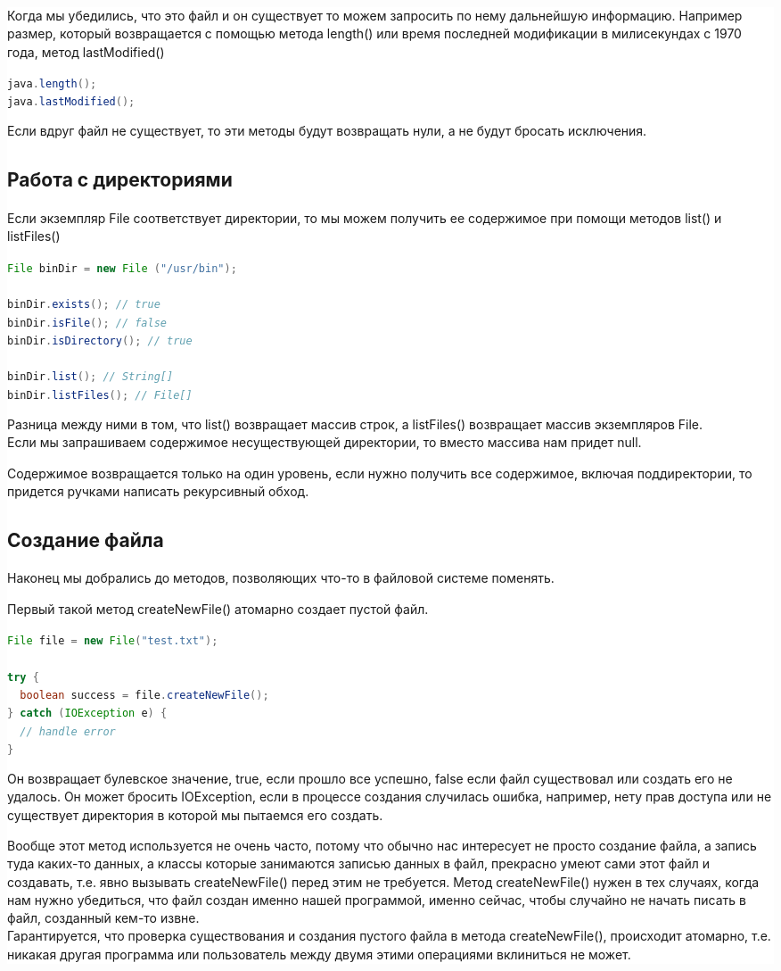 Когда мы убедились, что это файл и он существует то можем запросить по нему дальнейшую информацию. Например размер, который возвращается с помощью метода length() или время последней модификации в милисекундах с 1970 года, метод lastModified()
```java
java.length(); 
java.lastModified();
```
Если вдруг файл не существует, то эти методы будут возвращать нули, а не будут бросать исключения.

## Работа с директориями
Если экземпляр File соответствует директории, то мы можем получить ее содержимое при помощи методов list() и listFiles()
```java
File binDir = new File ("/usr/bin");

binDir.exists(); // true
binDir.isFile(); // false
binDir.isDirectory(); // true

binDir.list(); // String[]
binDir.listFiles(); // File[]
```
Разница между ними в том, что list() возвращает массив строк, а listFiles() возвращает массив экземпляров File.  
Если мы запрашиваем содержимое несуществующей директории, то вместо массива нам придет null.  

Содержимое возвращается только на один уровень, если нужно получить все содержимое, включая поддиректории, то придется ручками написать рекурсивный обход. 

## Создание файла
Наконец мы добрались до методов, позволяющих что-то в файловой системе поменять.  

Первый такой метод createNewFile() атомарно создает пустой файл.
```java
File file = new File("test.txt");

try {
  boolean success = file.createNewFile();
} catch (IOException e) {
  // handle error
}
```
Он возвращает булевское значение, true, если прошло все успешно, false если файл существовал или создать его не удалось. Он может бросить IOException, если в процессе создания случилась ошибка, например, нету прав доступа или не существует директория в которой мы пытаемся его создать. 

Вообще этот метод используется не очень часто, потому что обычно нас интересует не просто создание файла, а запись туда каких-то данных, а классы которые занимаются записью данных в файл, прекрасно умеют сами этот файл и создавать, т.е. явно вызывать createNewFile() перед этим не требуется. Метод createNewFile() нужен в тех случаях, когда нам нужно убедиться, что файл создан именно нашей программой, именно сейчас, чтобы случайно не начать писать в файл, созданный кем-то извне.  
Гарантируется, что проверка существования и создания пустого файла в метода createNewFile(), происходит атомарно, т.е. никакая другая программа или пользователь между двумя этими операциями вклиниться не может.

